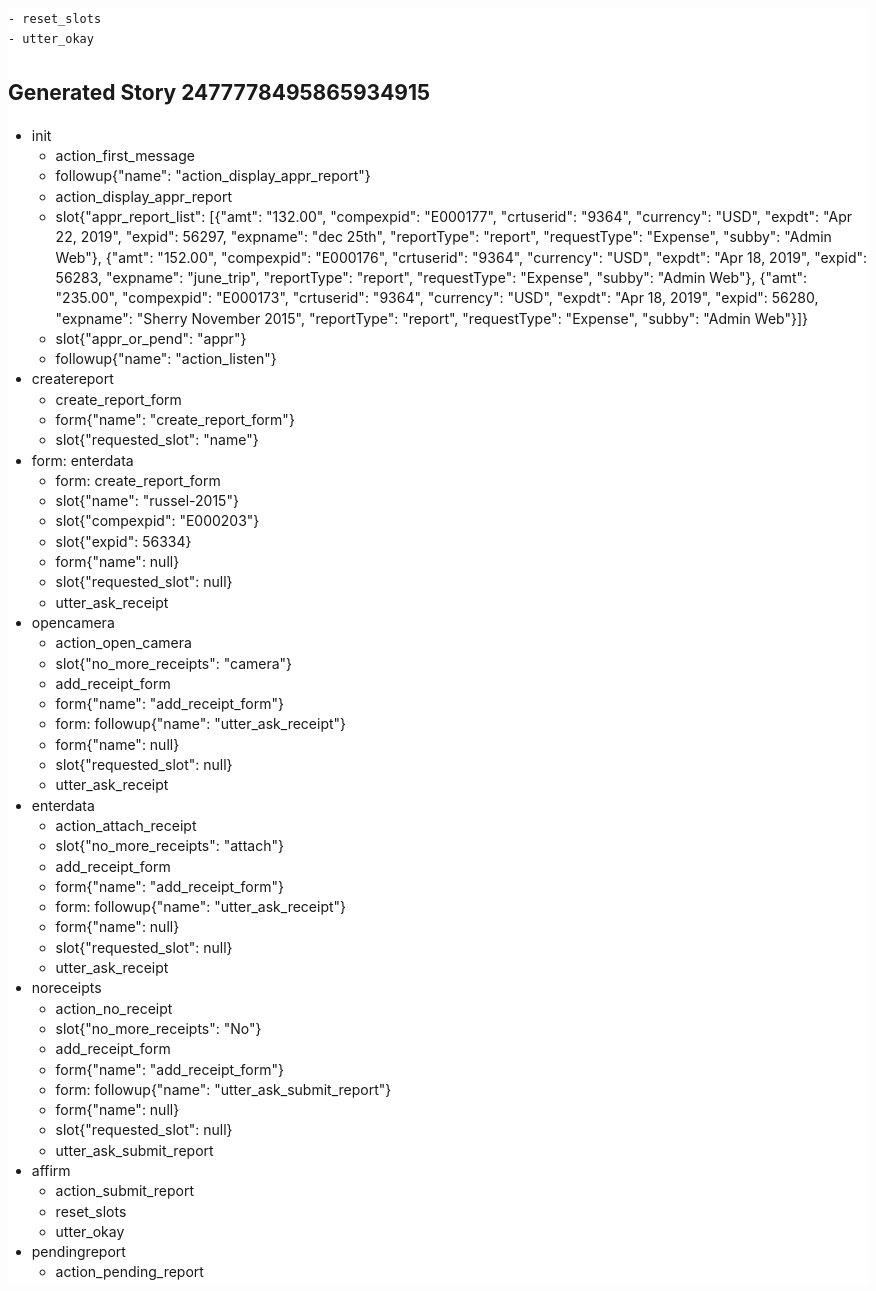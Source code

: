     - reset_slots
    - utter_okay
## Generated Story 2477778495865934915
* init
    - action_first_message
    - followup{"name": "action_display_appr_report"}
    - action_display_appr_report
    - slot{"appr_report_list": [{"amt": "132.00", "compexpid": "E000177", "crtuserid": "9364", "currency": "USD", "expdt": "Apr 22, 2019", "expid": 56297, "expname": "dec 25th", "reportType": "report", "requestType": "Expense", "subby": "Admin Web"}, {"amt": "152.00", "compexpid": "E000176", "crtuserid": "9364", "currency": "USD", "expdt": "Apr 18, 2019", "expid": 56283, "expname": "june_trip", "reportType": "report", "requestType": "Expense", "subby": "Admin Web"}, {"amt": "235.00", "compexpid": "E000173", "crtuserid": "9364", "currency": "USD", "expdt": "Apr 18, 2019", "expid": 56280, "expname": "Sherry November 2015", "reportType": "report", "requestType": "Expense", "subby": "Admin Web"}]}
    - slot{"appr_or_pend": "appr"}
    - followup{"name": "action_listen"}
* createreport
    - create_report_form
    - form{"name": "create_report_form"}
    - slot{"requested_slot": "name"}
* form: enterdata
    - form: create_report_form
    - slot{"name": "russel-2015"}
    - slot{"compexpid": "E000203"}
    - slot{"expid": 56334}
    - form{"name": null}
    - slot{"requested_slot": null}
    - utter_ask_receipt
* opencamera
    - action_open_camera
    - slot{"no_more_receipts": "camera"}
    - add_receipt_form
    - form{"name": "add_receipt_form"}
    - form: followup{"name": "utter_ask_receipt"}
    - form{"name": null}
    - slot{"requested_slot": null}
    - utter_ask_receipt
* enterdata
    - action_attach_receipt
    - slot{"no_more_receipts": "attach"}
    - add_receipt_form
    - form{"name": "add_receipt_form"}
    - form: followup{"name": "utter_ask_receipt"}
    - form{"name": null}
    - slot{"requested_slot": null}
    - utter_ask_receipt
* noreceipts
    - action_no_receipt
    - slot{"no_more_receipts": "No"}
    - add_receipt_form
    - form{"name": "add_receipt_form"}
    - form: followup{"name": "utter_ask_submit_report"}
    - form{"name": null}
    - slot{"requested_slot": null}
    - utter_ask_submit_report
* affirm
    - action_submit_report
    - reset_slots
    - utter_okay
* pendingreport
    - action_pending_report